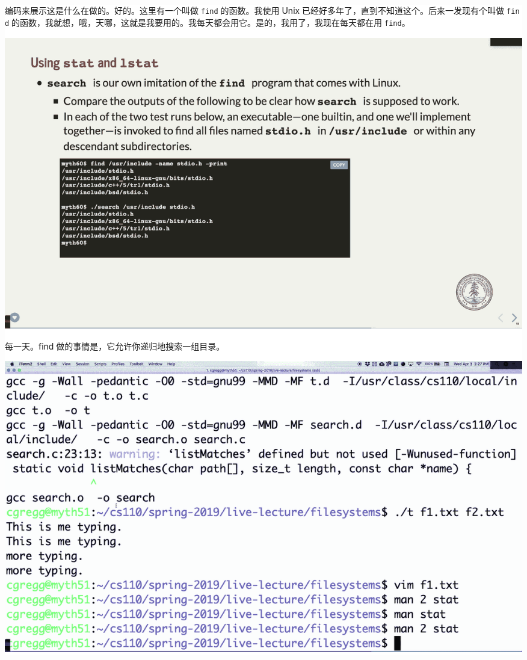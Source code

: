 编码来展示这是什么在做的。好的。这里有一个叫做 `find` 的函数。我使用 Unix 已经好多年了，直到不知道这个。后来一发现有个叫做 `find` 的函数，我就想，哦，天哪，这就是我要用的。我每天都会用它。是的，我用了，我现在每天都在用 `find`。

![](img/cbc9d80603f5807b8374eb9f12191323_157.png)

每一天。find 做的事情是，它允许你递归地搜索一组目录。

![](img/cbc9d80603f5807b8374eb9f12191323_159.png)
